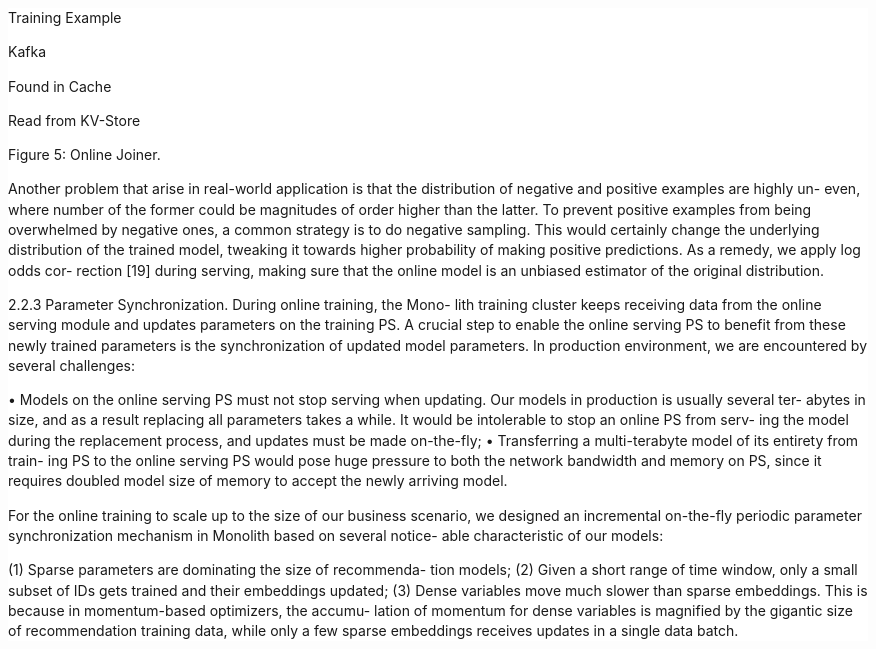 Training Example

Kafka

Found in Cache

Read from KV-Store

Figure 5: Online Joiner.

Another problem that arise in real-world application is that
the distribution of negative and positive examples are highly un-
even, where number of the former could be magnitudes of order
higher than the latter. To prevent positive examples from being
overwhelmed by negative ones, a common strategy is to do negative
sampling. This would certainly change the underlying distribution
of the trained model, tweaking it towards higher probability of
making positive predictions. As a remedy, we apply log odds cor-
rection [19] during serving, making sure that the online model is
an unbiased estimator of the original distribution.

2.2.3
Parameter Synchronization. During online training, the Mono-
lith training cluster keeps receiving data from the online serving
module and updates parameters on the training PS. A crucial step
to enable the online serving PS to benefit from these newly trained
parameters is the synchronization of updated model parameters. In
production environment, we are encountered by several challenges:

• Models on the online serving PS must not stop serving when
updating. Our models in production is usually several ter-
abytes in size, and as a result replacing all parameters takes a
while. It would be intolerable to stop an online PS from serv-
ing the model during the replacement process, and updates
must be made on-the-fly;
• Transferring a multi-terabyte model of its entirety from train-
ing PS to the online serving PS would pose huge pressure
to both the network bandwidth and memory on PS, since it
requires doubled model size of memory to accept the newly
arriving model.

For the online training to scale up to the size of our business
scenario, we designed an incremental on-the-fly periodic parameter
synchronization mechanism in Monolith based on several notice-
able characteristic of our models:

(1) Sparse parameters are dominating the size of recommenda-
tion models;
(2) Given a short range of time window, only a small subset of
IDs gets trained and their embeddings updated;
(3) Dense variables move much slower than sparse embeddings.
This is because in momentum-based optimizers, the accumu-
lation of momentum for dense variables is magnified by the
gigantic size of recommendation training data, while only
a few sparse embeddings receives updates in a single data
batch.
